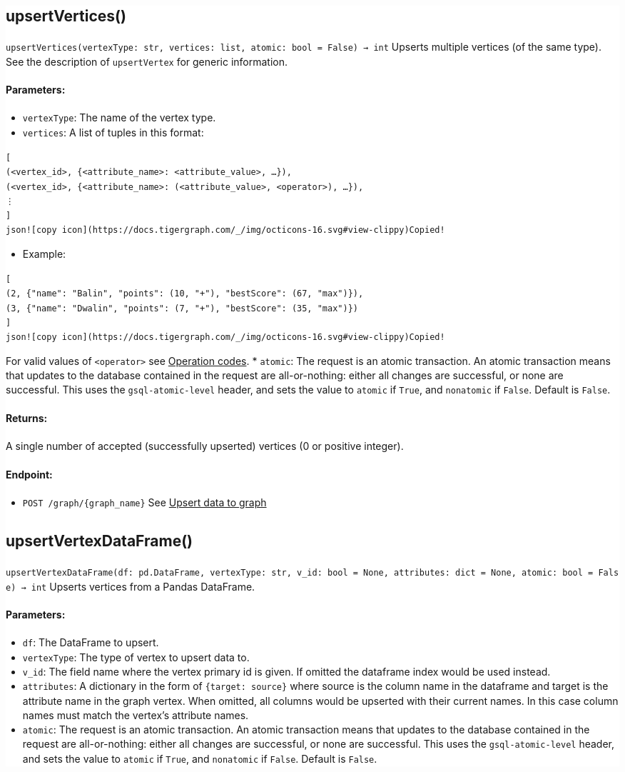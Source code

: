 
## [](https://docs.tigergraph.com/pytigergraph/1.8/core-functions/vertex#_upsertvertices)upsertVertices()
`upsertVertices(vertexType: str, vertices: list, atomic: bool = False) → int`
Upserts multiple vertices (of the same type).
See the description of `upsertVertex` for generic information.
#### Parameters:
  * `vertexType`: The name of the vertex type.
  * `vertices`: A list of tuples in this format:


```
[
(<vertex_id>, {<attribute_name>: <attribute_value>, …}),
(<vertex_id>, {<attribute_name>: (<attribute_value>, <operator>), …}),
⋮
]
json![copy icon](https://docs.tigergraph.com/_/img/octicons-16.svg#view-clippy)Copied!

```

+ Example:
```
[
(2, {"name": "Balin", "points": (10, "+"), "bestScore": (67, "max")}),
(3, {"name": "Dwalin", "points": (7, "+"), "bestScore": (35, "max")})
]
json![copy icon](https://docs.tigergraph.com/_/img/octicons-16.svg#view-clippy)Copied!

```

For valid values of `<operator>` see [Operation codes](https://docs.tigergraph.com/tigergraph-server/4.2/API/built-in-endpoints#_operation_codes). * `atomic`: The request is an atomic transaction. An atomic transaction means that updates to the database contained in the request are all-or-nothing: either all changes are successful, or none are successful. This uses the `gsql-atomic-level` header, and sets the value to `atomic` if `True`, and `nonatomic` if `False`. Default is `False`.
#### Returns:
A single number of accepted (successfully upserted) vertices (0 or positive integer).
#### Endpoint:
  * `POST /graph/{graph_name}` See [Upsert data to graph](https://docs.tigergraph.com/tigergraph-server/4.2/API/built-in-endpoints#_upsert_data_to_graph)


## [](https://docs.tigergraph.com/pytigergraph/1.8/core-functions/vertex#_upsertvertexdataframe)upsertVertexDataFrame()
`upsertVertexDataFrame(df: pd.DataFrame, vertexType: str, v_id: bool = None, attributes: dict = None, atomic: bool = False) → int`
Upserts vertices from a Pandas DataFrame.
#### Parameters:
  * `df`: The DataFrame to upsert.
  * `vertexType`: The type of vertex to upsert data to.
  * `v_id`: The field name where the vertex primary id is given. If omitted the dataframe index would be used instead.
  * `attributes`: A dictionary in the form of `{target: source}` where source is the column name in the dataframe and target is the attribute name in the graph vertex. When omitted, all columns would be upserted with their current names. In this case column names must match the vertex’s attribute names.
  * `atomic`: The request is an atomic transaction. An atomic transaction means that updates to the database contained in the request are all-or-nothing: either all changes are successful, or none are successful. This uses the `gsql-atomic-level` header, and sets the value to `atomic` if `True`, and `nonatomic` if `False`. Default is `False`.

